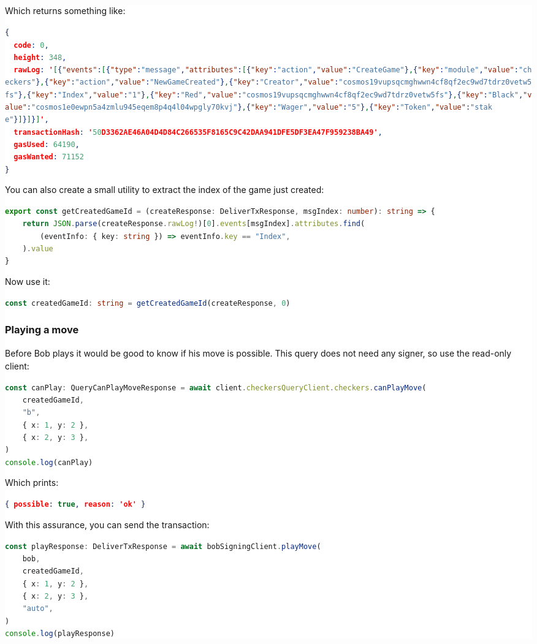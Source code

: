 Which returns something like:

```json
{
  code: 0,
  height: 348,
  rawLog: '[{"events":[{"type":"message","attributes":[{"key":"action","value":"CreateGame"},{"key":"module","value":"checkers"},{"key":"action","value":"NewGameCreated"},{"key":"Creator","value":"cosmos19vupsqcmghwwn4cf8qf2ec9wd7tdrz0vetw5fs"},{"key":"Index","value":"1"},{"key":"Red","value":"cosmos19vupsqcmghwwn4cf8qf2ec9wd7tdrz0vetw5fs"},{"key":"Black","value":"cosmos1e0ewpn5a4zmlu945eqem8p4q4l04wpgly70kvj"},{"key":"Wager","value":"5"},{"key":"Token","value":"stake"}]}]}]',
  transactionHash: '50D3362AE46A04D4D84C266535F8165C9C42DAA941DFE5DF3EA47F959238BA49',
  gasUsed: 64190,
  gasWanted: 71152
}
```

You can also create a small utility to extract the index of the game just created:

```typescript [https://github.com/cosmos/academy-checkers-ui/blob/dab7dd4/src/types/checkers/events.ts#L3-L7]
export const getCreatedGameId = (createResponse: DeliverTxResponse, msgIndex: number): string => {
    return JSON.parse(createResponse.rawLog!)[0].events[msgIndex].attributes.find(
        (eventInfo: { key: string }) => eventInfo.key == "Index",
    ).value
}
```

Now use it:

```typescript [https://github.com/cosmos/academy-checkers-ui/blob/dab7dd4/test/live/experiment.ts#L65]
const createdGameId: string = getCreatedGameId(createResponse, 0)
```

### Playing a move

Before Bob plays it would be good to know if his move is possible. This query does not need any signer, so use the read-only client:

```typescript [https://github.com/cosmos/academy-checkers-ui/blob/dab7dd4/test/live/experiment.ts#L68-L74]
const canPlay: QueryCanPlayMoveResponse = await client.checkersQueryClient.checkers.canPlayMove(
    createdGameId,
    "b",
    { x: 1, y: 2 },
    { x: 2, y: 3 },
)
console.log(canPlay)
```

Which prints:

```json
{ possible: true, reason: 'ok' }
```

With this assurance, you can send the transaction:

```typescript [https://github.com/cosmos/academy-checkers-ui/blob/dab7dd4/test/live/experiment.ts#L76-L83]
const playResponse: DeliverTxResponse = await bobSigningClient.playMove(
    bob,
    createdGameId,
    { x: 1, y: 2 },
    { x: 2, y: 3 },
    "auto",
)
console.log(playResponse)
```
